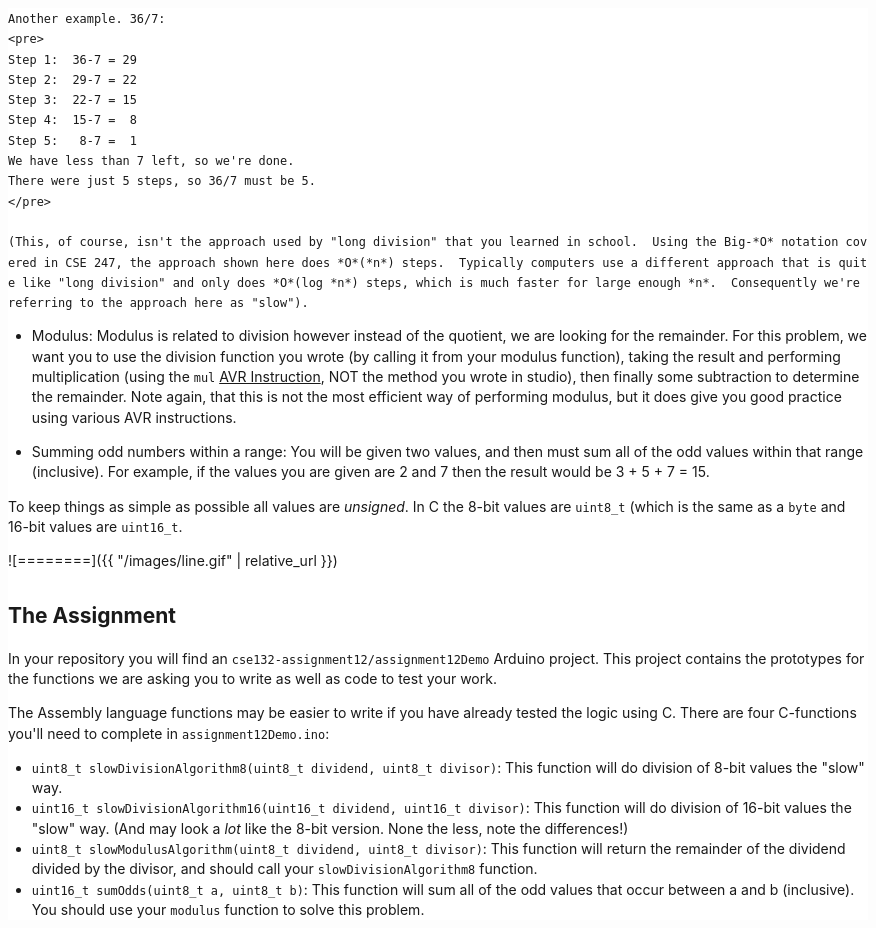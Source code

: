 	Another example. 36/7:
	<pre>
	Step 1:  36-7 = 29
	Step 2:  29-7 = 22
	Step 3:  22-7 = 15
	Step 4:  15-7 =  8
	Step 5:   8-7 =  1
	We have less than 7 left, so we're done.  
	There were just 5 steps, so 36/7 must be 5.
	</pre>

	(This, of course, isn't the approach used by "long division" that you learned in school.  Using the Big-*O* notation covered in CSE 247, the approach shown here does *O*(*n*) steps.  Typically computers use a different approach that is quite like "long division" and only does *O*(log *n*) steps, which is much faster for large enough *n*.  Consequently we're referring to the approach here as "slow").

- Modulus: Modulus is related to division however instead of the quotient, we are looking for the remainder. For this problem, we want you to use the division function you wrote (by calling it from your modulus function), taking the result and performing multiplication (using the `mul` [AVR Instruction](https://onlinedocs.microchip.com/pr/GUID-0B644D8F-67E7-49E6-82C9-1B2B9ABE6A0D-en-US-1/index.html?GUID-C301CF8C-34FD-43A4-BE0F-E705BB9FC85E), NOT the method you wrote in studio), then finally some subtraction to determine the remainder. Note again, that this is not the most efficient way of performing modulus, but it does give you good practice using various AVR instructions.

- Summing odd numbers within a range: You will be given two values, and then must sum all of the odd values within that range (inclusive). For example, if the values you are given are 2 and 7 then the result would be 3 + 5 + 7 = 15.

To keep things as simple as possible all values are *unsigned*.  In C the 8-bit values are `uint8_t` (which is the same as a `byte` and 16-bit values are `uint16_t`.  

![========]({{ "/images/line.gif" | relative_url }})

## The Assignment

In your repository you will find an `cse132-assignment12/assignment12Demo` Arduino project. This project contains the prototypes for the functions we are asking you to write as well as code to test your work.

The Assembly language functions may be easier to write if you have already tested the logic using C. There are four C-functions you'll need to complete in `assignment12Demo.ino`:

- `uint8_t slowDivisionAlgorithm8(uint8_t dividend, uint8_t divisor)`: This function will do division of 8-bit values the "slow" way. 
- `uint16_t slowDivisionAlgorithm16(uint16_t dividend, uint16_t divisor)`: This function will do division of 16-bit values the "slow" way. (And may look a *lot* like the 8-bit version.  None the less, note the differences!)
- `uint8_t slowModulusAlgorithm(uint8_t dividend, uint8_t divisor)`: This function will return the remainder of the dividend divided by the divisor, and should call your `slowDivisionAlgorithm8` function.
- `uint16_t sumOdds(uint8_t a, uint8_t b)`: This function will sum all of the odd values that occur between a and b (inclusive). You should use your `modulus` function to solve this problem.
